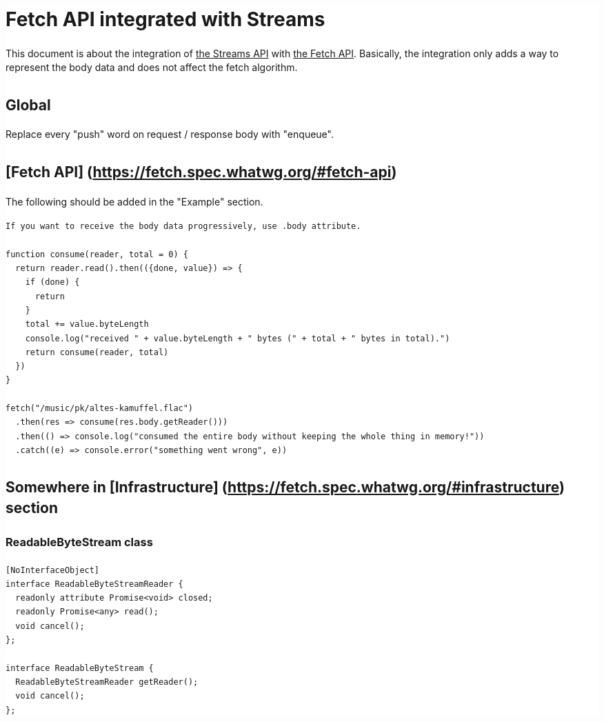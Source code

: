 Fetch API integrated with Streams
===

This document is about the integration of [the Streams API](https://streams.spec.whatwg.org/) with [the Fetch API](https://fetch.spec.whatwg.org/#fetch-api).
Basically, the integration only adds a way to represent the body data and does not affect the fetch algorithm.

## Global

Replace every "push" word on request / response body with "enqueue".

## [Fetch API] (https://fetch.spec.whatwg.org/#fetch-api)

The following should be added in the "Example" section.

```
If you want to receive the body data progressively, use .body attribute.

function consume(reader, total = 0) {
  return reader.read().then(({done, value}) => {
    if (done) {
      return
    }
    total += value.byteLength
    console.log("received " + value.byteLength + " bytes (" + total + " bytes in total).")
    return consume(reader, total)
  })
}

fetch("/music/pk/altes-kamuffel.flac")
  .then(res => consume(res.body.getReader()))
  .then(() => console.log("consumed the entire body without keeping the whole thing in memory!"))
  .catch((e) => console.error("something went wrong", e))
```

## Somewhere in [Infrastructure] (https://fetch.spec.whatwg.org/#infrastructure) section

### ReadableByteStream class
```
[NoInterfaceObject]
interface ReadableByteStreamReader {
  readonly attribute Promise<void> closed;
  readonly Promise<any> read();
  void cancel();
};

interface ReadableByteStream {
  ReadableByteStreamReader getReader();
  void cancel();
};
```
